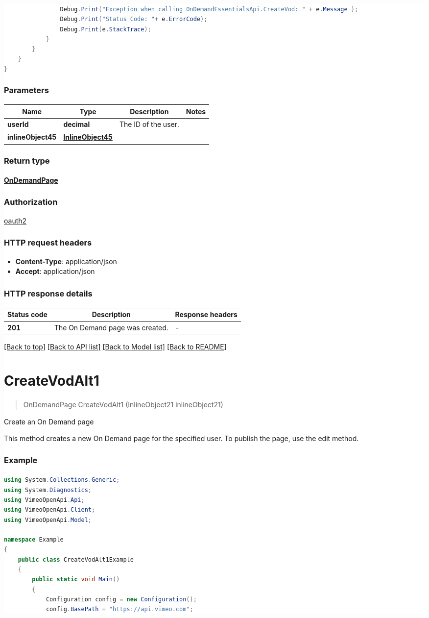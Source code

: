 ```csharp
                Debug.Print("Exception when calling OnDemandEssentialsApi.CreateVod: " + e.Message );
                Debug.Print("Status Code: "+ e.ErrorCode);
                Debug.Print(e.StackTrace);
            }
        }
    }
}
```

### Parameters

Name | Type | Description  | Notes
------------- | ------------- | ------------- | -------------
 **userId** | **decimal**| The ID of the user. | 
 **inlineObject45** | [**InlineObject45**](InlineObject45.md)|  | 

### Return type

[**OnDemandPage**](OnDemandPage.md)

### Authorization

[oauth2](../README.md#oauth2)

### HTTP request headers

 - **Content-Type**: application/json
 - **Accept**: application/json

### HTTP response details
| Status code | Description | Response headers |
|-------------|-------------|------------------|
| **201** | The On Demand page was created. |  -  |

[[Back to top]](#) [[Back to API list]](../README.md#documentation-for-api-endpoints) [[Back to Model list]](../README.md#documentation-for-models) [[Back to README]](../README.md)

<a name="createvodalt1"></a>
# **CreateVodAlt1**
> OnDemandPage CreateVodAlt1 (InlineObject21 inlineObject21)

Create an On Demand page

This method creates a new On Demand page for the specified user. To publish the page, use the edit method.

### Example
```csharp
using System.Collections.Generic;
using System.Diagnostics;
using VimeoOpenApi.Api;
using VimeoOpenApi.Client;
using VimeoOpenApi.Model;

namespace Example
{
    public class CreateVodAlt1Example
    {
        public static void Main()
        {
            Configuration config = new Configuration();
            config.BasePath = "https://api.vimeo.com";
```